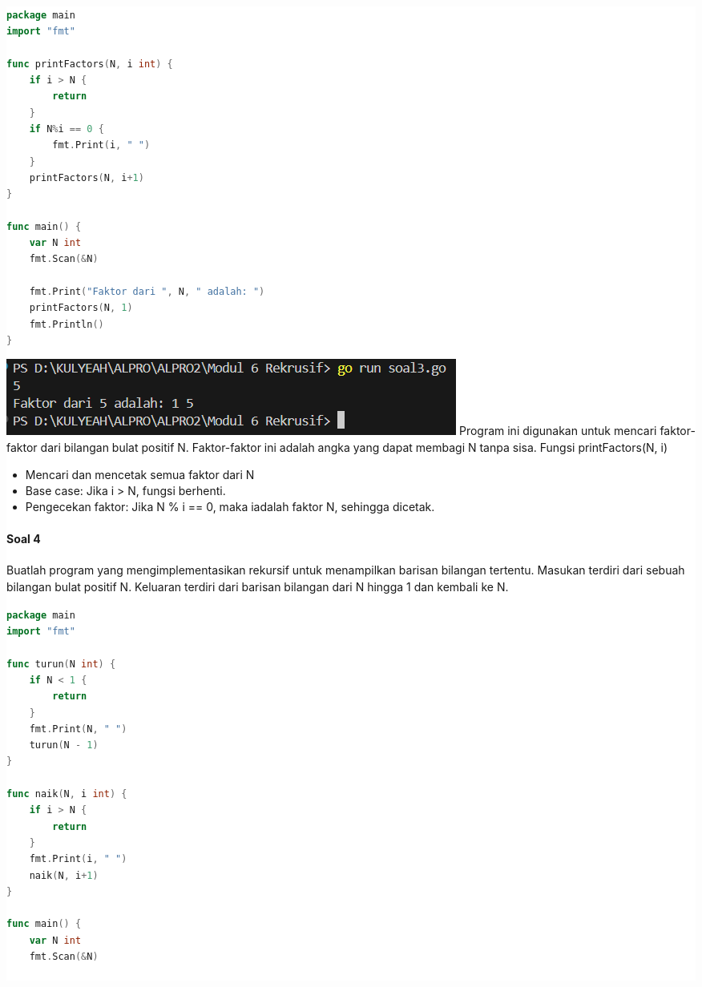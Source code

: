 ```go
package main
import "fmt"

func printFactors(N, i int) {
    if i > N {
        return
    }
    if N%i == 0 {
        fmt.Print(i, " ")
    }
    printFactors(N, i+1)
}

func main() {
    var N int
    fmt.Scan(&N)  

    fmt.Print("Faktor dari ", N, " adalah: ")
    printFactors(N, 1)
    fmt.Println()
}
```
![Output](output/soal3.png)
Program ini digunakan untuk mencari faktor-faktor dari bilangan bulat positif N. Faktor-faktor ini adalah angka yang dapat membagi N tanpa sisa.
Fungsi printFactors(N, i)
- Mencari dan mencetak semua faktor dari N
- Base case: Jika i > N, fungsi berhenti.
- Pengecekan faktor: Jika N % i == 0, maka iadalah faktor N, sehingga dicetak.

#### Soal 4
Buatlah program yang mengimplementasikan rekursif untuk menampilkan barisan bilangan tertentu. 
Masukan terdiri dari sebuah bilangan bulat positif N. 
Keluaran terdiri dari barisan bilangan dari N hingga 1 dan kembali ke N.
```go
package main
import "fmt"

func turun(N int) {
    if N < 1 {
        return
    }
    fmt.Print(N, " ")  
    turun(N - 1)      
}
  
func naik(N, i int) {
    if i > N {
        return
    }
    fmt.Print(i, " ")  
    naik(N, i+1)      
}
  
func main() {
    var N int
    fmt.Scan(&N)
  
```